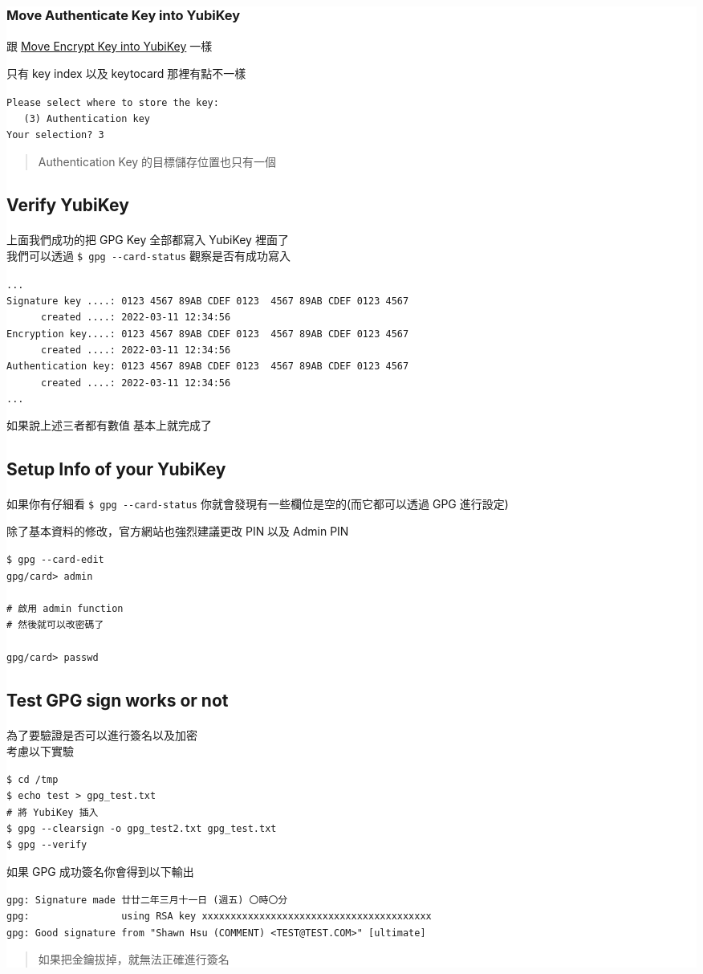 ### Move Authenticate Key into YubiKey
跟 [Move Encrypt Key into YubiKey](#move-encrypt-key-into-yubikey) 一樣

只有 key index 以及 keytocard 那裡有點不一樣
```shell
Please select where to store the key:
   (3) Authentication key
Your selection? 3
```
> Authentication Key 的目標儲存位置也只有一個

## Verify YubiKey
上面我們成功的把 GPG Key 全部都寫入 YubiKey 裡面了\
我們可以透過 `$ gpg --card-status` 觀察是否有成功寫入
```shell
...
Signature key ....: 0123 4567 89AB CDEF 0123  4567 89AB CDEF 0123 4567
      created ....: 2022-03-11 12:34:56
Encryption key....: 0123 4567 89AB CDEF 0123  4567 89AB CDEF 0123 4567
      created ....: 2022-03-11 12:34:56
Authentication key: 0123 4567 89AB CDEF 0123  4567 89AB CDEF 0123 4567
      created ....: 2022-03-11 12:34:56
...
```
如果說上述三者都有數值 基本上就完成了

## Setup Info of your YubiKey
如果你有仔細看 `$ gpg --card-status` 你就會發現有一些欄位是空的(而它都可以透過 GPG 進行設定)

除了基本資料的修改，官方網站也強烈建議更改 PIN 以及 Admin PIN
```shell
$ gpg --card-edit
gpg/card> admin

# 啟用 admin function
# 然後就可以改密碼了

gpg/card> passwd
```

## Test GPG sign works or not
為了要驗證是否可以進行簽名以及加密\
考慮以下實驗

```shell
$ cd /tmp
$ echo test > gpg_test.txt
# 將 YubiKey 插入
$ gpg --clearsign -o gpg_test2.txt gpg_test.txt
$ gpg --verify
```
如果 GPG 成功簽名你會得到以下輸出
```
gpg: Signature made 廿廿二年三月十一日 (週五) 〇時〇分
gpg:                using RSA key xxxxxxxxxxxxxxxxxxxxxxxxxxxxxxxxxxxxxxxx
gpg: Good signature from "Shawn Hsu (COMMENT) <TEST@TEST.COM>" [ultimate]
```
> 如果把金鑰拔掉，就無法正確進行簽名
